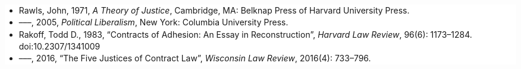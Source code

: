 * Rawls, John, 1971, *A Theory of Justice*, Cambridge, MA: Belknap Press of Harvard University Press.
* –––, 2005, *Political Liberalism*, New York: Columbia University Press.
* Rakoff, Todd D., 1983, “Contracts of Adhesion: An Essay in Reconstruction”, *Harvard Law Review*, 96(6): 1173–1284. doi:10.2307/1341009
* –––, 2016, “The Five Justices of Contract Law”, *Wisconsin Law Review*, 2016(4): 733–796.
